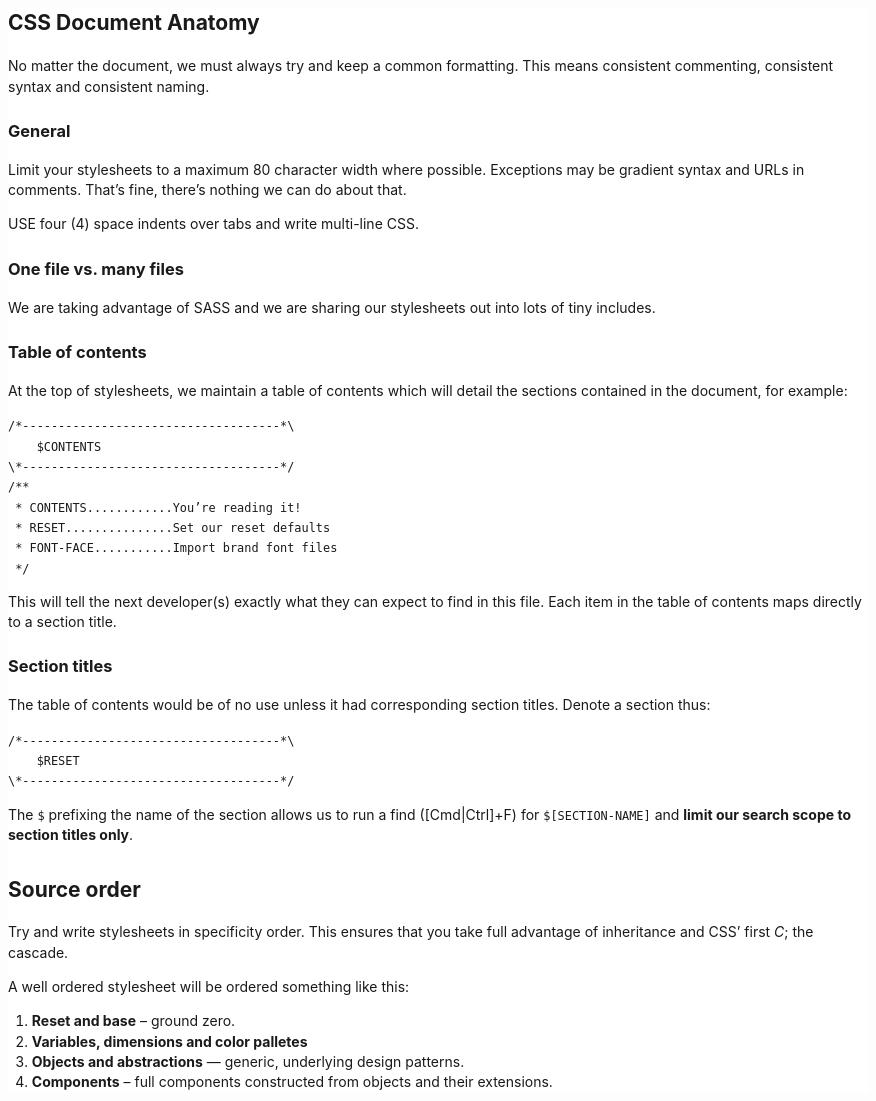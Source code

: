 
## CSS Document Anatomy

No matter the document, we must always try and keep a common formatting. This
means consistent commenting, consistent syntax and consistent naming.

### General

Limit your stylesheets to a maximum 80 character width where possible.
Exceptions may be gradient syntax and URLs in comments. That’s fine, there’s
nothing we can do about that.

USE four (4) space indents over tabs and write multi-line CSS.

### One file vs. many files

We are taking advantage of SASS and we are sharing our stylesheets out into lots of tiny includes.

### Table of contents

At the top of stylesheets, we maintain a table of contents which will detail the
sections contained in the document, for example:

    /*------------------------------------*\
        $CONTENTS
    \*------------------------------------*/
    /**
     * CONTENTS............You’re reading it!
     * RESET...............Set our reset defaults
     * FONT-FACE...........Import brand font files
     */

This will tell the next developer(s) exactly what they can expect to find in
this file. Each item in the table of contents maps directly to a section title.

### Section titles

The table of contents would be of no use unless it had corresponding section
titles. Denote a section thus:

    /*------------------------------------*\
        $RESET
    \*------------------------------------*/

The `$` prefixing the name of the section allows us to run a find ([Cmd|Ctrl]+F)
for `$[SECTION-NAME]` and **limit our search scope to section titles only**.

## Source order

Try and write stylesheets in specificity order. This ensures that you take full
advantage of inheritance and CSS’ first <i>C</i>; the cascade.

A well ordered stylesheet will be ordered something like this:

1. **Reset and base** – ground zero.
2. **Variables, dimensions and color palletes**
3. **Objects and abstractions** — generic, underlying design patterns.
4. **Components** – full components constructed from objects and their
   extensions.
